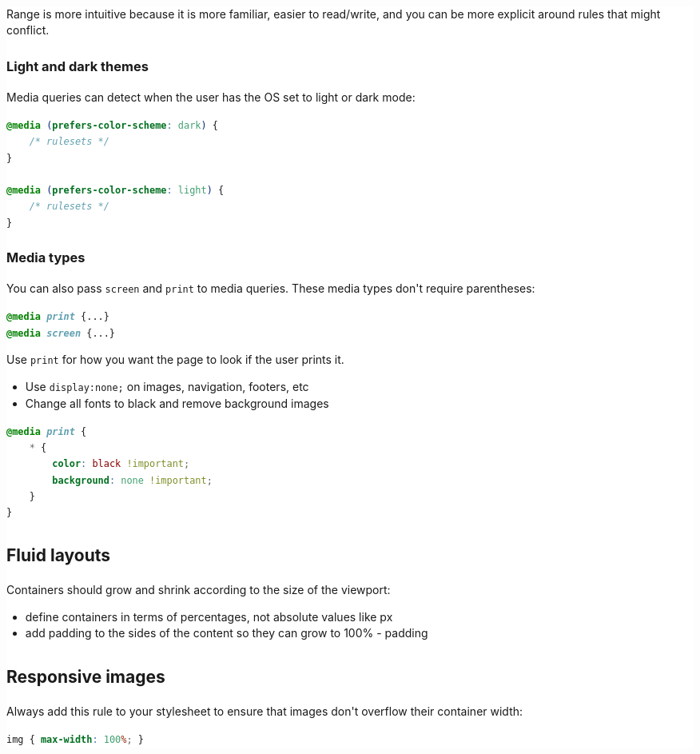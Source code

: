 Range is more intuitive because it is more familiar, easier to read/write, and you can be more explicit around rules that might conflict.


### Light and dark themes

Media queries can detect when the user has the OS set to light or dark mode:

```css
@media (prefers-color-scheme: dark) {
    /* rulesets */
}

@media (prefers-color-scheme: light) {
    /* rulesets */
}
```

### Media types

You can also pass `screen` and `print` to media queries. These media types don't require parentheses:

```css
@media print {...}
@media screen {...}
```

Use `print` for how you want the page to look if the user prints it.
- Use `display:none;` on images, navigation, footers, etc
- Change all fonts to black and remove background images

```css
@media print {
    * {
        color: black !important;
        background: none !important;
    }
}
```



## Fluid layouts

Containers should grow and shrink according to the size of the viewport:
- define containers in terms of percentages, not absolute values like px
- add padding to the sides of the content so they can grow to 100% - padding


## Responsive images

Always add this rule to your stylesheet to ensure that images don't overflow their container width:

```css
img { max-width: 100%; }
```
